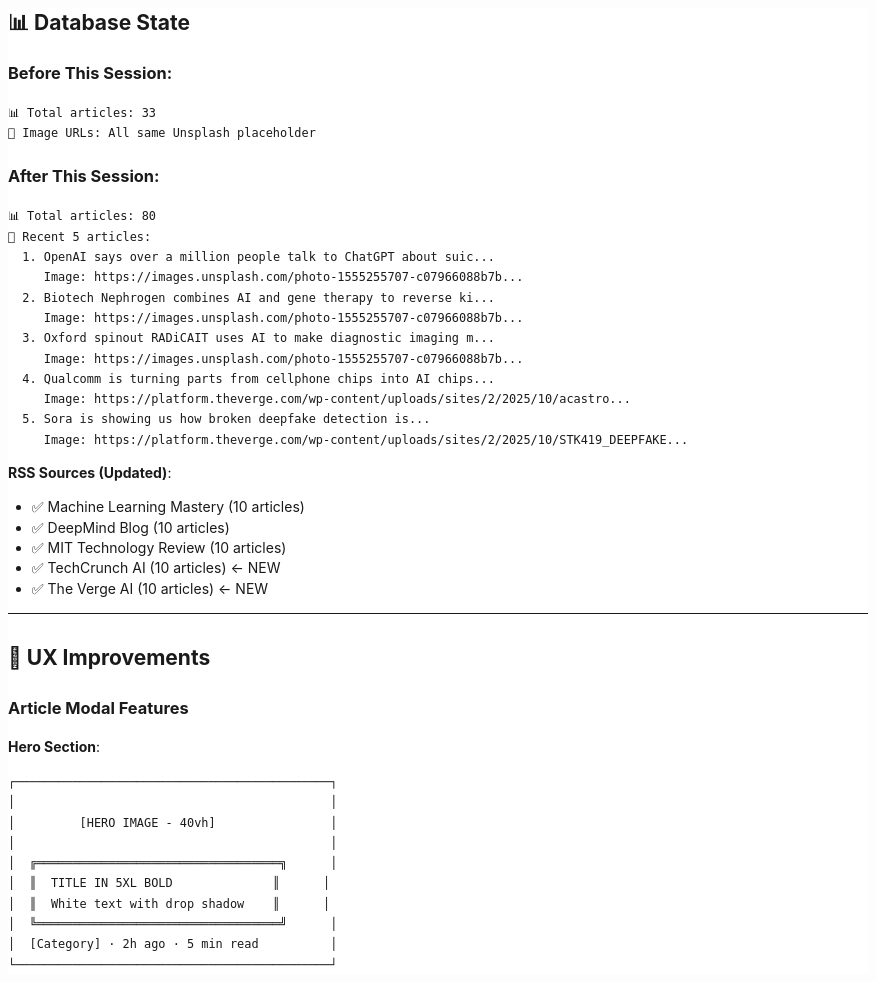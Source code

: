 ## 📊 Database State

### Before This Session:
```
📊 Total articles: 33
📰 Image URLs: All same Unsplash placeholder
```

### After This Session:
```
📊 Total articles: 80
📰 Recent 5 articles:
  1. OpenAI says over a million people talk to ChatGPT about suic...
     Image: https://images.unsplash.com/photo-1555255707-c07966088b7b...
  2. Biotech Nephrogen combines AI and gene therapy to reverse ki...
     Image: https://images.unsplash.com/photo-1555255707-c07966088b7b...
  3. Oxford spinout RADiCAIT uses AI to make diagnostic imaging m...
     Image: https://images.unsplash.com/photo-1555255707-c07966088b7b...
  4. Qualcomm is turning parts from cellphone chips into AI chips...
     Image: https://platform.theverge.com/wp-content/uploads/sites/2/2025/10/acastro...
  5. Sora is showing us how broken deepfake detection is...
     Image: https://platform.theverge.com/wp-content/uploads/sites/2/2025/10/STK419_DEEPFAKE...
```

**RSS Sources (Updated)**:
- ✅ Machine Learning Mastery (10 articles)
- ✅ DeepMind Blog (10 articles)
- ✅ MIT Technology Review (10 articles)
- ✅ TechCrunch AI (10 articles) ← NEW
- ✅ The Verge AI (10 articles) ← NEW

---

## 🎨 UX Improvements

### Article Modal Features

**Hero Section**:
```
┌────────────────────────────────────────────┐
│                                            │
│         [HERO IMAGE - 40vh]                │
│                                            │
│  ╔══════════════════════════════════╗      │
│  ║  TITLE IN 5XL BOLD              ║      │
│  ║  White text with drop shadow    ║      │
│  ╚══════════════════════════════════╝      │
│  [Category] · 2h ago · 5 min read          │
└────────────────────────────────────────────┘
```

